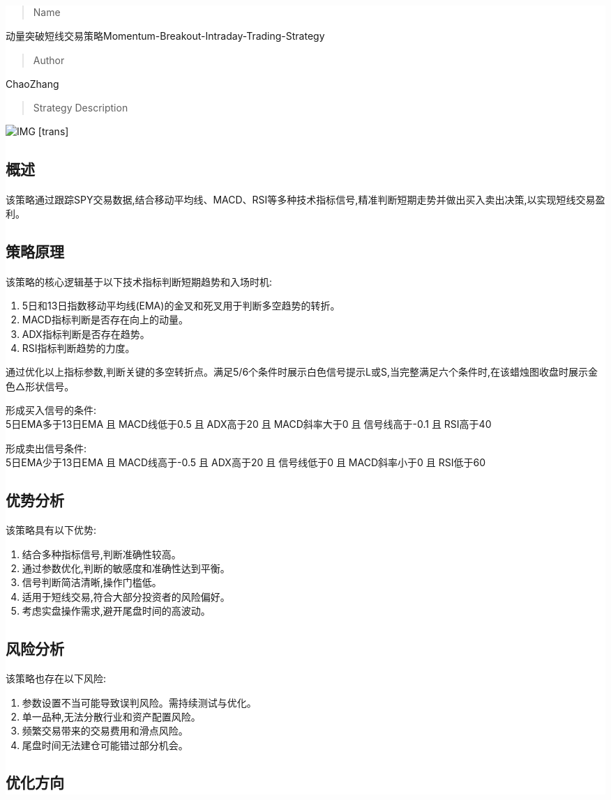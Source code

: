 
> Name

动量突破短线交易策略Momentum-Breakout-Intraday-Trading-Strategy

> Author

ChaoZhang

> Strategy Description

![IMG](https://www.fmz.com/upload/asset/fba296ac068d4a9731.png)
[trans]
## 概述

该策略通过跟踪SPY交易数据,结合移动平均线、MACD、RSI等多种技术指标信号,精准判断短期走势并做出买入卖出决策,以实现短线交易盈利。

## 策略原理   

该策略的核心逻辑基于以下技术指标判断短期趋势和入场时机:   

1. 5日和13日指数移动平均线(EMA)的金叉和死叉用于判断多空趋势的转折。   
2. MACD指标判断是否存在向上的动量。   
3. ADX指标判断是否存在趋势。   
4. RSI指标判断趋势的力度。   

通过优化以上指标参数,判断关键的多空转折点。满足5/6个条件时展示白色信号提示L或S,当完整满足六个条件时,在该蜡烛图收盘时展示金色△形状信号。  

形成买入信号的条件:   
5日EMA多于13日EMA 且 MACD线低于0.5 且 ADX高于20 且 MACD斜率大于0 且 信号线高于-0.1 且 RSI高于40  

形成卖出信号条件:  
5日EMA少于13日EMA 且 MACD线高于-0.5 且 ADX高于20 且 信号线低于0 且 MACD斜率小于0 且 RSI低于60  

## 优势分析  

该策略具有以下优势:  

1. 结合多种指标信号,判断准确性较高。  
2. 通过参数优化,判断的敏感度和准确性达到平衡。  
3. 信号判断简洁清晰,操作门槛低。  
4. 适用于短线交易,符合大部分投资者的风险偏好。  
5. 考虑实盘操作需求,避开尾盘时间的高波动。

## 风险分析  

该策略也存在以下风险:  

1. 参数设置不当可能导致误判风险。需持续测试与优化。  
2. 单一品种,无法分散行业和资产配置风险。  
3. 频繁交易带来的交易费用和滑点风险。  
4. 尾盘时间无法建仓可能错过部分机会。

## 优化方向  
